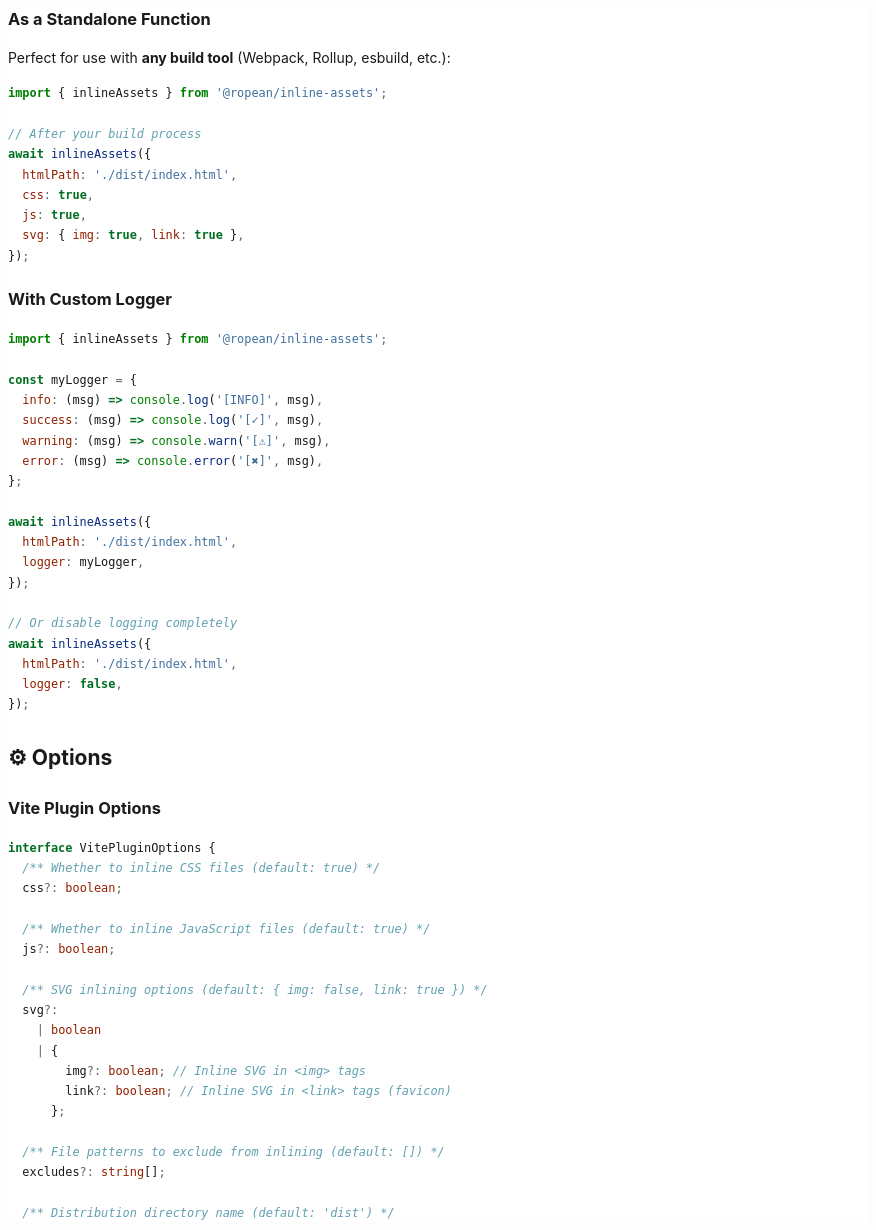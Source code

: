 ### As a Standalone Function

Perfect for use with **any build tool** (Webpack, Rollup, esbuild, etc.):

```javascript
import { inlineAssets } from '@ropean/inline-assets';

// After your build process
await inlineAssets({
  htmlPath: './dist/index.html',
  css: true,
  js: true,
  svg: { img: true, link: true },
});
```

### With Custom Logger

```javascript
import { inlineAssets } from '@ropean/inline-assets';

const myLogger = {
  info: (msg) => console.log('[INFO]', msg),
  success: (msg) => console.log('[✓]', msg),
  warning: (msg) => console.warn('[⚠]', msg),
  error: (msg) => console.error('[✖]', msg),
};

await inlineAssets({
  htmlPath: './dist/index.html',
  logger: myLogger,
});

// Or disable logging completely
await inlineAssets({
  htmlPath: './dist/index.html',
  logger: false,
});
```

## ⚙️ Options

### Vite Plugin Options

```typescript
interface VitePluginOptions {
  /** Whether to inline CSS files (default: true) */
  css?: boolean;

  /** Whether to inline JavaScript files (default: true) */
  js?: boolean;

  /** SVG inlining options (default: { img: false, link: true }) */
  svg?:
    | boolean
    | {
        img?: boolean; // Inline SVG in <img> tags
        link?: boolean; // Inline SVG in <link> tags (favicon)
      };

  /** File patterns to exclude from inlining (default: []) */
  excludes?: string[];

  /** Distribution directory name (default: 'dist') */
```